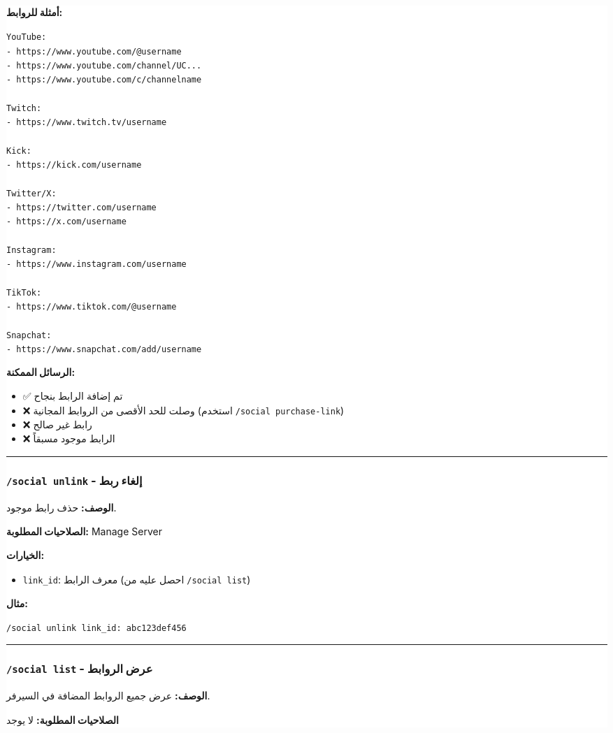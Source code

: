 **أمثلة للروابط:**
```
YouTube:
- https://www.youtube.com/@username
- https://www.youtube.com/channel/UC...
- https://www.youtube.com/c/channelname

Twitch:
- https://www.twitch.tv/username

Kick:
- https://kick.com/username

Twitter/X:
- https://twitter.com/username
- https://x.com/username

Instagram:
- https://www.instagram.com/username

TikTok:
- https://www.tiktok.com/@username

Snapchat:
- https://www.snapchat.com/add/username
```

**الرسائل الممكنة:**
- ✅ تم إضافة الرابط بنجاح
- ❌ وصلت للحد الأقصى من الروابط المجانية (استخدم `/social purchase-link`)
- ❌ رابط غير صالح
- ❌ الرابط موجود مسبقاً

---

### `/social unlink` - إلغاء ربط
**الوصف:** حذف رابط موجود.

**الصلاحيات المطلوبة:** Manage Server

**الخيارات:**
- `link_id`: معرف الرابط (احصل عليه من `/social list`)

**مثال:**
```
/social unlink link_id: abc123def456
```

---

### `/social list` - عرض الروابط
**الوصف:** عرض جميع الروابط المضافة في السيرفر.

**الصلاحيات المطلوبة:** لا يوجد
